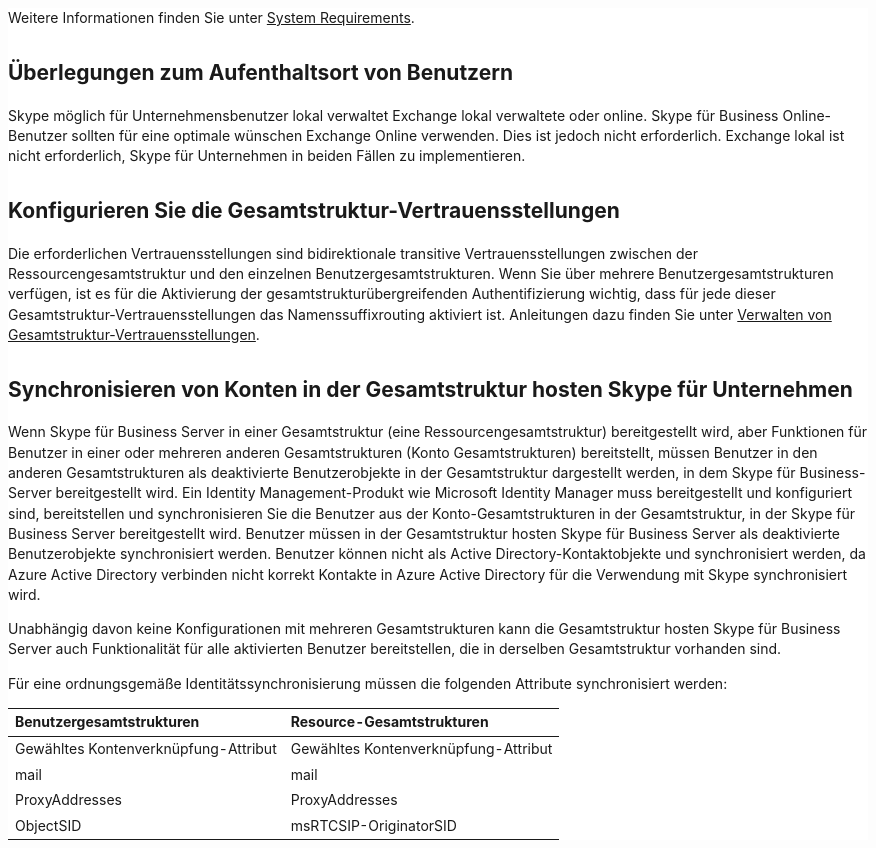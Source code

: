 Weitere Informationen finden Sie unter [System Requirements](../plan/system-requirements.md).
  
## <a name="user-homing-considerations"></a>Überlegungen zum Aufenthaltsort von Benutzern

Skype möglich für Unternehmensbenutzer lokal verwaltet Exchange lokal verwaltete oder online. Skype für Business Online-Benutzer sollten für eine optimale wünschen Exchange Online verwenden. Dies ist jedoch nicht erforderlich. Exchange lokal ist nicht erforderlich, Skype für Unternehmen in beiden Fällen zu implementieren.
  
## <a name="configure-forest-trusts"></a>Konfigurieren Sie die Gesamtstruktur-Vertrauensstellungen

Die erforderlichen Vertrauensstellungen sind bidirektionale transitive Vertrauensstellungen zwischen der Ressourcengesamtstruktur und den einzelnen Benutzergesamtstrukturen. Wenn Sie über mehrere Benutzergesamtstrukturen verfügen, ist es für die Aktivierung der gesamtstrukturübergreifenden Authentifizierung wichtig, dass für jede dieser Gesamtstruktur-Vertrauensstellungen das Namenssuffixrouting aktiviert ist. Anleitungen dazu finden Sie unter [Verwalten von Gesamtstruktur-Vertrauensstellungen](https://technet.microsoft.com/en-us/library/cc772440.aspx). 
  
## <a name="synchronize-accounts-into-the-forest-hosting-skype-for-business"></a>Synchronisieren von Konten in der Gesamtstruktur hosten Skype für Unternehmen

Wenn Skype für Business Server in einer Gesamtstruktur (eine Ressourcengesamtstruktur) bereitgestellt wird, aber Funktionen für Benutzer in einer oder mehreren anderen Gesamtstrukturen (Konto Gesamtstrukturen) bereitstellt, müssen Benutzer in den anderen Gesamtstrukturen als deaktivierte Benutzerobjekte in der Gesamtstruktur dargestellt werden, in dem Skype für Business-Server bereitgestellt wird. Ein Identity Management-Produkt wie Microsoft Identity Manager muss bereitgestellt und konfiguriert sind, bereitstellen und synchronisieren Sie die Benutzer aus der Konto-Gesamtstrukturen in der Gesamtstruktur, in der Skype für Business Server bereitgestellt wird. Benutzer müssen in der Gesamtstruktur hosten Skype für Business Server als deaktivierte Benutzerobjekte synchronisiert werden. Benutzer können nicht als Active Directory-Kontaktobjekte und synchronisiert werden, da Azure Active Directory verbinden nicht korrekt Kontakte in Azure Active Directory für die Verwendung mit Skype synchronisiert wird.
  
Unabhängig davon keine Konfigurationen mit mehreren Gesamtstrukturen kann die Gesamtstruktur hosten Skype für Business Server auch Funktionalität für alle aktivierten Benutzer bereitstellen, die in derselben Gesamtstruktur vorhanden sind.
  
Für eine ordnungsgemäße Identitätssynchronisierung müssen die folgenden Attribute synchronisiert werden: 
  
|**Benutzergesamtstrukturen**|**Resource-Gesamtstrukturen**|
|:-----|:-----|
|Gewähltes Kontenverknüpfung-Attribut  <br/> |Gewähltes Kontenverknüpfung-Attribut  <br/> |
|mail   <br/> |mail   <br/> |
|ProxyAddresses  <br/> |ProxyAddresses  <br/> |
|ObjectSID  <br/> |msRTCSIP-OriginatorSID  <br/> |
   